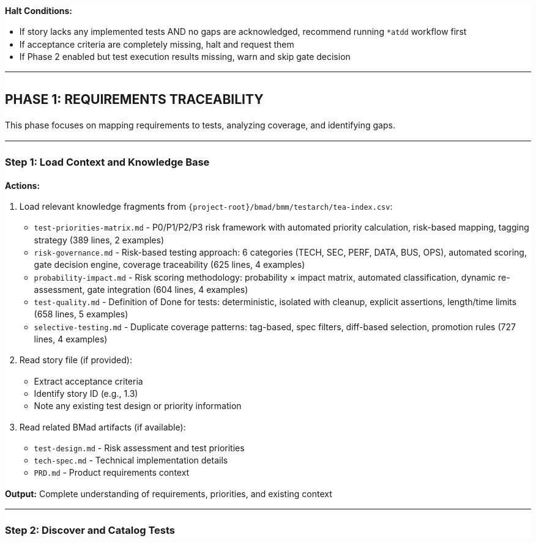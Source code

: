 **Halt Conditions:**

- If story lacks any implemented tests AND no gaps are acknowledged, recommend
  running `*atdd` workflow first
- If acceptance criteria are completely missing, halt and request them
- If Phase 2 enabled but test execution results missing, warn and skip gate
  decision

---

## PHASE 1: REQUIREMENTS TRACEABILITY

This phase focuses on mapping requirements to tests, analyzing coverage, and
identifying gaps.

---

### Step 1: Load Context and Knowledge Base

**Actions:**

1. Load relevant knowledge fragments from
   `{project-root}/bmad/bmm/testarch/tea-index.csv`:
   - `test-priorities-matrix.md` - P0/P1/P2/P3 risk framework with automated
     priority calculation, risk-based mapping, tagging strategy (389 lines, 2
     examples)
   - `risk-governance.md` - Risk-based testing approach: 6 categories (TECH,
     SEC, PERF, DATA, BUS, OPS), automated scoring, gate decision engine,
     coverage traceability (625 lines, 4 examples)
   - `probability-impact.md` - Risk scoring methodology: probability × impact
     matrix, automated classification, dynamic re-assessment, gate integration
     (604 lines, 4 examples)
   - `test-quality.md` - Definition of Done for tests: deterministic, isolated
     with cleanup, explicit assertions, length/time limits (658 lines, 5
     examples)
   - `selective-testing.md` - Duplicate coverage patterns: tag-based, spec
     filters, diff-based selection, promotion rules (727 lines, 4 examples)

2. Read story file (if provided):
   - Extract acceptance criteria
   - Identify story ID (e.g., 1.3)
   - Note any existing test design or priority information

3. Read related BMad artifacts (if available):
   - `test-design.md` - Risk assessment and test priorities
   - `tech-spec.md` - Technical implementation details
   - `PRD.md` - Product requirements context

**Output:** Complete understanding of requirements, priorities, and existing
context

---

### Step 2: Discover and Catalog Tests
